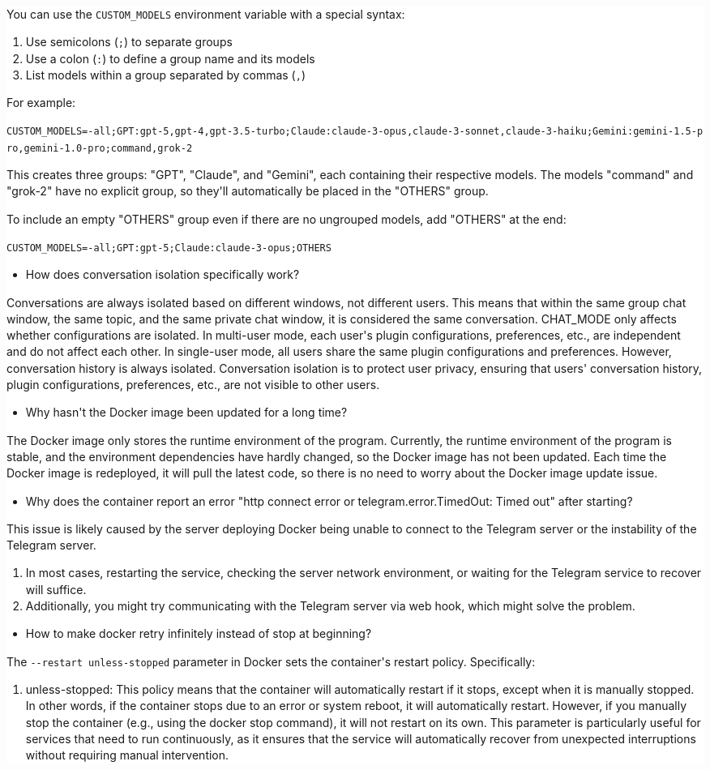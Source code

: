 You can use the `CUSTOM_MODELS` environment variable with a special syntax:
1. Use semicolons (`;`) to separate groups
2. Use a colon (`:`) to define a group name and its models
3. List models within a group separated by commas (`,`)

For example:
```
CUSTOM_MODELS=-all;GPT:gpt-5,gpt-4,gpt-3.5-turbo;Claude:claude-3-opus,claude-3-sonnet,claude-3-haiku;Gemini:gemini-1.5-pro,gemini-1.0-pro;command,grok-2
```

This creates three groups: "GPT", "Claude", and "Gemini", each containing their respective models. The models "command" and "grok-2" have no explicit group, so they'll automatically be placed in the "OTHERS" group.

To include an empty "OTHERS" group even if there are no ungrouped models, add "OTHERS" at the end:
```
CUSTOM_MODELS=-all;GPT:gpt-5;Claude:claude-3-opus;OTHERS
```

- How does conversation isolation specifically work?

Conversations are always isolated based on different windows, not different users. This means that within the same group chat window, the same topic, and the same private chat window, it is considered the same conversation. CHAT_MODE only affects whether configurations are isolated. In multi-user mode, each user's plugin configurations, preferences, etc., are independent and do not affect each other. In single-user mode, all users share the same plugin configurations and preferences. However, conversation history is always isolated. Conversation isolation is to protect user privacy, ensuring that users' conversation history, plugin configurations, preferences, etc., are not visible to other users.

- Why hasn't the Docker image been updated for a long time?

The Docker image only stores the runtime environment of the program. Currently, the runtime environment of the program is stable, and the environment dependencies have hardly changed, so the Docker image has not been updated. Each time the Docker image is redeployed, it will pull the latest code, so there is no need to worry about the Docker image update issue.

- Why does the container report an error "http connect error or telegram.error.TimedOut: Timed out" after starting?

This issue is likely caused by the server deploying Docker being unable to connect to the Telegram server or the instability of the Telegram server.

1. In most cases, restarting the service, checking the server network environment, or waiting for the Telegram service to recover will suffice.
2. Additionally, you might try communicating with the Telegram server via web hook, which might solve the problem.

- How to make docker retry infinitely instead of stop at beginning?

The `--restart unless-stopped` parameter in Docker sets the container's restart policy. Specifically:

1. unless-stopped: This policy means that the container will automatically restart if it stops, except when it is manually stopped. In other words, if the container stops due to an error or system reboot, it will automatically restart. However, if you manually stop the container (e.g., using the docker stop command), it will not restart on its own.
This parameter is particularly useful for services that need to run continuously, as it ensures that the service will automatically recover from unexpected interruptions without requiring manual intervention.
